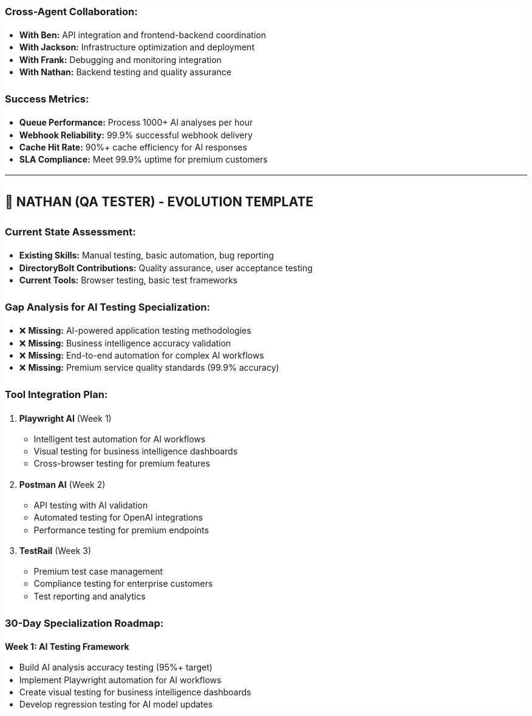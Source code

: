 ### Cross-Agent Collaboration:
- **With Ben:** API integration and frontend-backend coordination
- **With Jackson:** Infrastructure optimization and deployment
- **With Frank:** Debugging and monitoring integration
- **With Nathan:** Backend testing and quality assurance

### Success Metrics:
- **Queue Performance:** Process 1000+ AI analyses per hour
- **Webhook Reliability:** 99.9% successful webhook delivery
- **Cache Hit Rate:** 90%+ cache efficiency for AI responses
- **SLA Compliance:** Meet 99.9% uptime for premium customers

---

## 🧪 NATHAN (QA TESTER) - EVOLUTION TEMPLATE

### Current State Assessment:
- **Existing Skills:** Manual testing, basic automation, bug reporting
- **DirectoryBolt Contributions:** Quality assurance, user acceptance testing
- **Current Tools:** Browser testing, basic test frameworks

### Gap Analysis for AI Testing Specialization:
- ❌ **Missing:** AI-powered application testing methodologies
- ❌ **Missing:** Business intelligence accuracy validation
- ❌ **Missing:** End-to-end automation for complex AI workflows
- ❌ **Missing:** Premium service quality standards (99.9% accuracy)

### Tool Integration Plan:
1. **Playwright AI** (Week 1)
   - Intelligent test automation for AI workflows
   - Visual testing for business intelligence dashboards
   - Cross-browser testing for premium features

2. **Postman AI** (Week 2)
   - API testing with AI validation
   - Automated testing for OpenAI integrations
   - Performance testing for premium endpoints

3. **TestRail** (Week 3)
   - Premium test case management
   - Compliance testing for enterprise customers
   - Test reporting and analytics

### 30-Day Specialization Roadmap:

**Week 1: AI Testing Framework**
- Build AI analysis accuracy testing (95%+ target)
- Implement Playwright automation for AI workflows
- Create visual testing for business intelligence dashboards
- Develop regression testing for AI model updates
